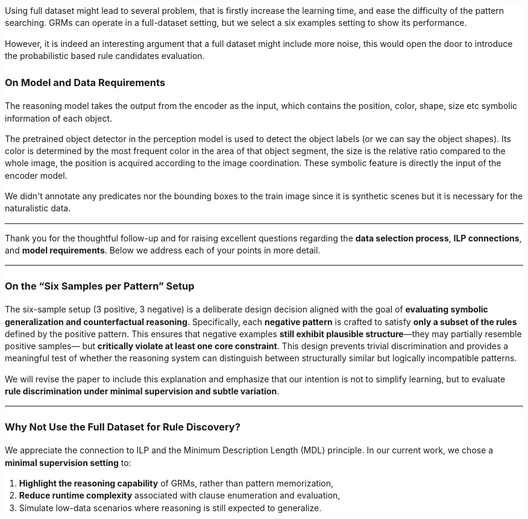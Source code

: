 Using full dataset might lead to several problem, that is firstly increase the learning time, and ease the difficulty of the pattern searching.
GRMs can operate in a full-dataset setting, but we select a six examples setting to show its performance.

However, it is indeed an interesting argument that a full dataset might include more noise, 
this would open the door to introduce the probabilistic based rule candidates evaluation.


### On Model and Data Requirements

The reasoning model takes the output from the encoder as the input, which contains the position, color, shape, size etc symbolic information of each object.

The pretrained object detector in the perception model is used to detect the object labels (or we can say the object shapes).
Its color is determined by the most frequent color in the area of that object segment, the size is the relative ratio compared to the whole image,
the position is acquired according to the image coordination. These symbolic feature is directly the input of the encoder model.

We didn't annotate any predicates nor the bounding boxes to the train image since it is synthetic scenes but it is necessary for the naturalistic data.

---

Thank you for the thoughtful follow-up and for raising excellent questions regarding 
the **data selection process**, **ILP connections**, and **model requirements**. 
Below we address each of your points in more detail.

---
### On the “Six Samples per Pattern” Setup
The six-sample setup (3 positive, 3 negative) is a deliberate design decision aligned with 
the goal of **evaluating symbolic generalization and counterfactual reasoning**. 
Specifically, each **negative pattern** is crafted to satisfy **only a subset of the rules** defined by the positive pattern. 
This ensures that negative examples **still exhibit plausible structure**—they may partially resemble positive samples—
but **critically violate at least one core constraint**. 
This design prevents trivial discrimination and provides a meaningful test of whether 
the reasoning system can distinguish between structurally similar but logically incompatible patterns.

We will revise the paper to include this explanation and 
emphasize that our intention is not to simplify learning, but to evaluate 
**rule discrimination under minimal supervision and subtle variation**.


---
### Why Not Use the Full Dataset for Rule Discovery?
We appreciate the connection to ILP and the Minimum Description Length (MDL) principle. 
In our current work, we chose a **minimal supervision setting** to:

1. **Highlight the reasoning capability** of GRMs, rather than pattern memorization,
2. **Reduce runtime complexity** associated with clause enumeration and evaluation,
3. Simulate low-data scenarios where reasoning is still expected to generalize.
